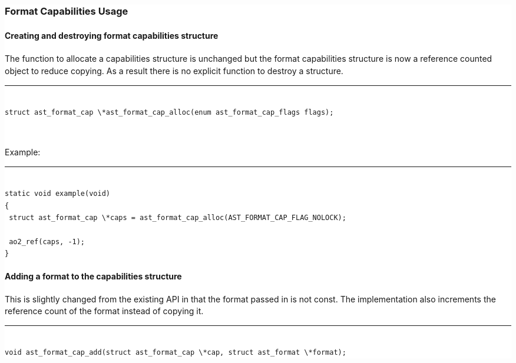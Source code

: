       
[//]: # (end-note)



### Format Capabilities Usage

#### Creating and destroying format capabilities structure

The function to allocate a capabilities structure is unchanged but the format capabilities structure is now a reference counted object to reduce copying. As a result there is no explicit function to destroy a structure.




---

  
  


```

struct ast_format_cap \*ast_format_cap_alloc(enum ast_format_cap_flags flags);

```


 

Example:




---

  
  


```

static void example(void)
{
 struct ast_format_cap \*caps = ast_format_cap_alloc(AST_FORMAT_CAP_FLAG_NOLOCK);
 
 ao2_ref(caps, -1);
}

```


#### Adding a format to the capabilities structure

This is slightly changed from the existing API in that the format passed in is not const. The implementation also increments the reference count of the format instead of copying it.




---

  
  


```

void ast_format_cap_add(struct ast_format_cap \*cap, struct ast_format \*format);

```


[//]: # (end-info)
[//]: # (end-tip)
[//]: # (end-info)
[//]: # (end-tip)
[//]: # (end-tip)
[//]: # (end-tip)